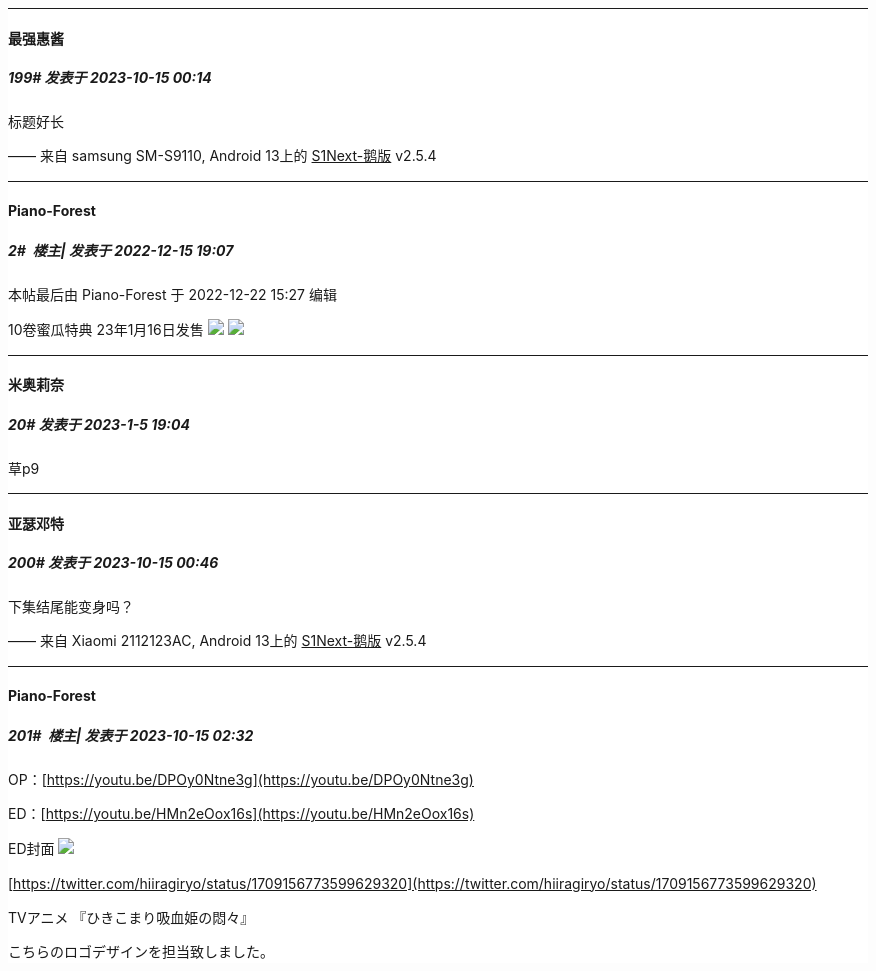 *****

####  最强惠酱  
##### 199#       发表于 2023-10-15 00:14

标题好长

—— 来自 samsung SM-S9110, Android 13上的 [S1Next-鹅版](https://github.com/ykrank/S1-Next/releases) v2.5.4

*****

####  Piano-Forest  
##### 2#         楼主| 发表于 2022-12-15 19:07

 本帖最后由 Piano-Forest 于 2022-12-22 15:27 编辑 

10卷蜜瓜特典 23年1月16日发售
<img src="https://p.sda1.dev/9/654d2db1e5a19044f60a1d2a78f099fb/8a8408d2fd1f413409eb36ba601f95cad3c85eb5.jpg" referrerpolicy="no-referrer">
<img src="https://p.sda1.dev/9/5700cb4366e0aed402c4db34e33c9ca7/7ad43259d109b3de0c63d7ac89bf6c81820a4cb5.jpg" referrerpolicy="no-referrer">

*****

####  米奥莉奈  
##### 20#       发表于 2023-1-5 19:04

草p9

*****

####  亚瑟邓特  
##### 200#       发表于 2023-10-15 00:46

下集结尾能变身吗？

—— 来自 Xiaomi 2112123AC, Android 13上的 [S1Next-鹅版](https://github.com/ykrank/S1-Next/releases) v2.5.4


*****

####  Piano-Forest  
##### 201#         楼主| 发表于 2023-10-15 02:32

OP：[https://youtu.be/DPOy0Ntne3g](https://youtu.be/DPOy0Ntne3g)

ED：[https://youtu.be/HMn2eOox16s](https://youtu.be/HMn2eOox16s)

ED封面
<img src="https://p.sda1.dev/13/e62672b346bd8199bc8e416cb1354cbd/20231015_010624.jpg" referrerpolicy="no-referrer">

[https://twitter.com/hiiragiryo/status/1709156773599629320](https://twitter.com/hiiragiryo/status/1709156773599629320)

TVアニメ 『ひきこまり吸血姫の悶々』

こちらのロゴデザインを担当致しました。
